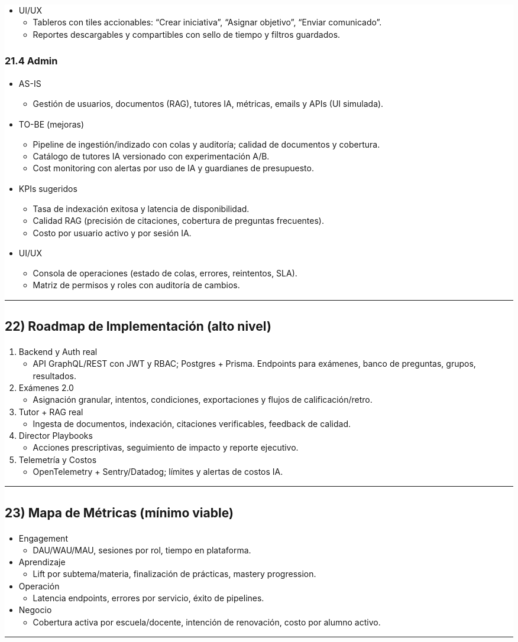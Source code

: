 - UI/UX
  - Tableros con tiles accionables: “Crear iniciativa”, “Asignar objetivo”, “Enviar comunicado”.
  - Reportes descargables y compartibles con sello de tiempo y filtros guardados.

### 21.4 Admin

- AS-IS
  - Gestión de usuarios, documentos (RAG), tutores IA, métricas, emails y APIs (UI simulada).

- TO-BE (mejoras)
  - Pipeline de ingestión/indizado con colas y auditoría; calidad de documentos y cobertura.
  - Catálogo de tutores IA versionado con experimentación A/B.
  - Cost monitoring con alertas por uso de IA y guardianes de presupuesto.

- KPIs sugeridos
  - Tasa de indexación exitosa y latencia de disponibilidad.
  - Calidad RAG (precisión de citaciones, cobertura de preguntas frecuentes).
  - Costo por usuario activo y por sesión IA.

- UI/UX
  - Consola de operaciones (estado de colas, errores, reintentos, SLA).
  - Matriz de permisos y roles con auditoría de cambios.

---

## 22) Roadmap de Implementación (alto nivel)

1) Backend y Auth real
   - API GraphQL/REST con JWT y RBAC; Postgres + Prisma. Endpoints para exámenes, banco de preguntas, grupos, resultados.
2) Exámenes 2.0
   - Asignación granular, intentos, condiciones, exportaciones y flujos de calificación/retro.
3) Tutor + RAG real
   - Ingesta de documentos, indexación, citaciones verificables, feedback de calidad.
4) Director Playbooks
   - Acciones prescriptivas, seguimiento de impacto y reporte ejecutivo.
5) Telemetría y Costos
   - OpenTelemetry + Sentry/Datadog; límites y alertas de costos IA.

---

## 23) Mapa de Métricas (mínimo viable)

- Engagement
  - DAU/WAU/MAU, sesiones por rol, tiempo en plataforma.
- Aprendizaje
  - Lift por subtema/materia, finalización de prácticas, mastery progression.
- Operación
  - Latencia endpoints, errores por servicio, éxito de pipelines.
- Negocio
  - Cobertura activa por escuela/docente, intención de renovación, costo por alumno activo.

---

